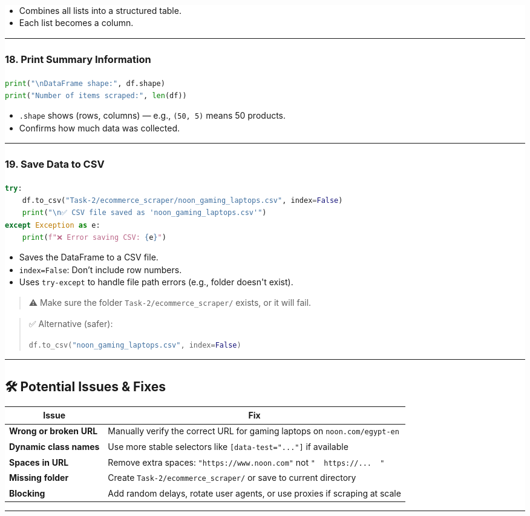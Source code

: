 - Combines all lists into a structured table.
- Each list becomes a column.

---

### 18. **Print Summary Information**

```python
print("\nDataFrame shape:", df.shape)
print("Number of items scraped:", len(df))
```

- `.shape` shows (rows, columns) — e.g., `(50, 5)` means 50 products.
- Confirms how much data was collected.

---

### 19. **Save Data to CSV**

```python
try:
    df.to_csv("Task-2/ecommerce_scraper/noon_gaming_laptops.csv", index=False)
    print("\n✅ CSV file saved as 'noon_gaming_laptops.csv'")
except Exception as e:
    print(f"❌ Error saving CSV: {e}")
```

- Saves the DataFrame to a CSV file.
- `index=False`: Don’t include row numbers.
- Uses `try-except` to handle file path errors (e.g., folder doesn't exist).

> ⚠️ Make sure the folder `Task-2/ecommerce_scraper/` exists, or it will fail.

> ✅ Alternative (safer):
>
> ```python
> df.to_csv("noon_gaming_laptops.csv", index=False)
> ```

---

## 🛠️ **Potential Issues & Fixes**

| Issue                   | Fix                                                                        |
| ----------------------- | -------------------------------------------------------------------------- |
| **Wrong or broken URL** | Manually verify the correct URL for gaming laptops on `noon.com/egypt-en`  |
| **Dynamic class names** | Use more stable selectors like `[data-test="..."]` if available            |
| **Spaces in URL**       | Remove extra spaces: `"https://www.noon.com"` not `"  https://...  "`      |
| **Missing folder**      | Create `Task-2/ecommerce_scraper/` or save to current directory            |
| **Blocking**            | Add random delays, rotate user agents, or use proxies if scraping at scale |

---
